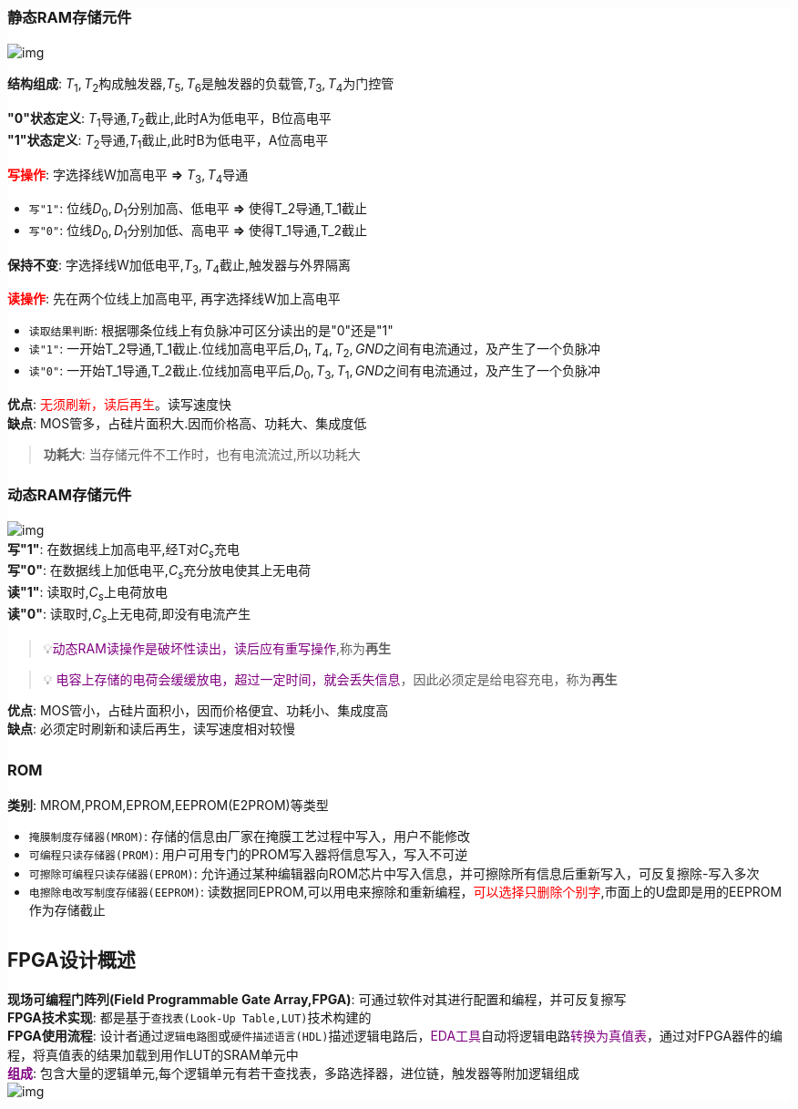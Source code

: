 ### 静态RAM存储元件
![img](img/SRAM6管静态存储元件.png '图7 SRAM 6管静态存储元件 :size=100%')  

**结构组成**: $T_1,T_2$构成触发器,$T_5,T_6$是触发器的负载管,$T_3,T_4$为门控管  

**"0"状态定义**: $T_1$导通,$T_2$截止,此时A为低电平，B位高电平  
**"1"状态定义**: $T_2$导通,$T_1$截止,此时B为低电平，A位高电平  

**<font color=red>写操作</font>**: 字选择线W加高电平 **=>** $T_3,T_4$导通  
   - `写"1"`: 位线$D_0,D_1$分别加高、低电平 **=>** 使得T_2导通,T_1截止  
   - `写"0"`: 位线$D_0,D_1$分别加低、高电平 **=>** 使得T_1导通,T_2截止  

**保持不变**: 字选择线W加低电平,$T_3,T_4$截止,触发器与外界隔离  

**<font color=red>读操作</font>**: 先在两个位线上加高电平, 再字选择线W加上高电平  
   - `读取结果判断`: 根据哪条位线上有负脉冲可区分读出的是"0"还是"1"  
   - `读"1"`: 一开始T_2导通,T_1截止.位线加高电平后,$D_1,T_4,T_2,GND$之间有电流通过，及产生了一个负脉冲  
   - `读"0"`: 一开始T_1导通,T_2截止.位线加高电平后,$D_0,T_3,T_1,GND$之间有电流通过，及产生了一个负脉冲  

**优点**: <font color=red>无须刷新，读后再生</font>。读写速度快  
**缺点**: MOS管多，占硅片面积大.因而价格高、功耗大、集成度低  
> **功耗大**: 当存储元件不工作时，也有电流流过,所以功耗大  

### 动态RAM存储元件
![img](img/DRAM-单管动态存储原价.png '图8 DRAM-单管动态存储元件. :size=100%')  
**写"1"**: 在数据线上加高电平,经T对$C_s$充电  
**写"0"**: 在数据线上加低电平,$C_s$充分放电使其上无电荷  
**读"1"**: 读取时,$C_s$上电荷放电  
**读"0"**: 读取时,$C_s$上无电荷,即没有电流产生  

> :bulb:<font color=purple>动态RAM读操作是破坏性读出，读后应有重写操作</font>,称为**再生**  

> :bulb: <font color=purple>电容上存储的电荷会缓缓放电，超过一定时间，就会丢失信息</font>，因此必须定是给电容充电，称为**再生**

**优点**: MOS管小，占硅片面积小，因而价格便宜、功耗小、集成度高  
**缺点**: 必须定时刷新和读后再生，读写速度相对较慢  


### ROM
**类别**: MROM,PROM,EPROM,EEPROM(E2PROM)等类型  
   - `掩膜制度存储器(MROM)`: 存储的信息由厂家在掩膜工艺过程中写入，用户不能修改  
   - `可编程只读存储器(PROM)`: 用户可用专门的PROM写入器将信息写入，写入不可逆  
   - `可擦除可编程只读存储器(EPROM)`: 允许通过某种编辑器向ROM芯片中写入信息，并可擦除所有信息后重新写入，可反复擦除-写入多次  
   - `电擦除电改写制度存储器(EEPROM)`: 读数据同EPROM,可以用电来擦除和重新编程，<font color=red>可以选择只删除个别字</font>,市面上的U盘即是用的EEPROM作为存储截止  

## FPGA设计概述
**现场可编程门阵列(Field Programmable Gate Array,FPGA)**: 可通过软件对其进行配置和编程，并可反复擦写  
**FPGA技术实现**: 都是基于`查找表(Look-Up Table,LUT)`技术构建的  
**FPGA使用流程**: 设计者通过`逻辑电路图`或`硬件描述语言(HDL)`描述逻辑电路后，<font color=purple>EDA工具</font>自动将逻辑电路<font color=purple>转换为真值表</font>，通过对FPGA器件的编程，将真值表的结果加载到用作LUT的SRAM单元中  
**<font color=purple>组成</font>**: 包含大量的逻辑单元,每个逻辑单元有若干查找表，多路选择器，进位链，触发器等附加逻辑组成  
![img](img/最简单的FPGA逻辑单元结构示意图.png '图9 最简单的FPGA逻辑单元结构示意图 :size=100%')  
